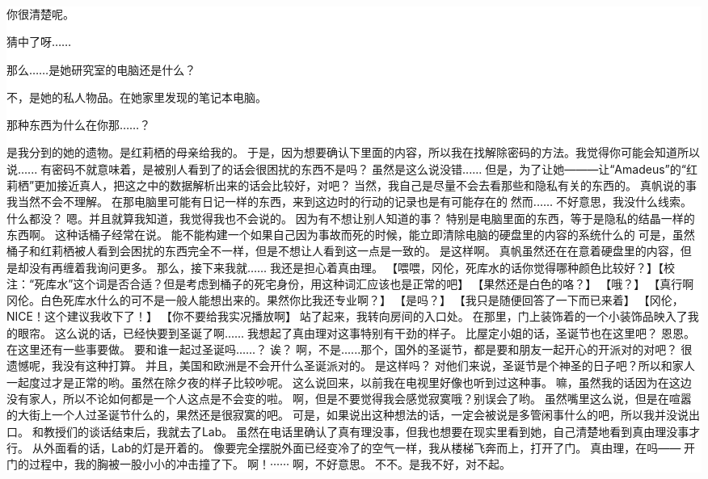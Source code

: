 你很清楚呢。

猜中了呀……

那么……是她研究室的电脑还是什么？

不，是她的私人物品。在她家里发现的笔记本电脑。

那种东西为什么在你那……？

是我分到的她的遗物。是红莉栖的母亲给我的。
于是，因为想要确认下里面的内容，所以我在找解除密码的方法。我觉得你可能会知道所以说......
有密码不就意味着，是被别人看到了的话会很困扰的东西不是吗？
虽然是这么说没错......
但是，为了让她———让“Amadeus”的“红莉栖”更加接近真人，把这之中的数据解析出来的话会比较好，对吧？
当然，我自己是尽量不会去看那些和隐私有关的东西的。
真帆说的事我当然不会不理解。
在那电脑里可能有日记一样的东西，来到这边时的行动的记录也是有可能存在的
然而......
不好意思，我没什么线索。
什么都没？
嗯。并且就算我知道，我觉得我也不会说的。
因为有不想让别人知道的事？
特别是电脑里面的东西，等于是隐私的结晶一样的东西啊。
这种话桶子经常在说。
能不能构建一个如果自己因为事故而死的时候，能立即清除电脑的硬盘里的内容的系统什么的
可是，虽然桶子和红莉栖被人看到会困扰的东西完全不一样，但是不想让人看到这一点是一致的。
是这样啊。
真帆虽然还在在意着硬盘里的内容，但是却没有再缠着我询问更多。
那么，接下来我就......
我还是担心着真由理。
【喂喂，冈伦，死库水的话你觉得哪种颜色比较好？】【校注：“死库水”这个词是否合适？但是考虑到桶子的死宅身份，用这种词汇应该也是正常的吧】
【果然还是白色的咯？】
【哦？】
【真行啊冈伦。白色死库水什么的可不是一般人能想出来的。果然你比我还专业啊？】
【是吗？】
【我只是随便回答了一下而已来着】
【冈伦，NICE！这个建议我收下了！】
【你不要给我实况播放啊】
站了起来，我转向房间的入口处。
在那里，门上装饰着的一个小装饰品映入了我的眼帘。
这么说的话，已经快要到圣诞了啊......
我想起了真由理对这事特别有干劲的样子。
比屋定小姐的话，圣诞节也在这里吧？
恩恩。在这里还有一些事要做。
要和谁一起过圣诞吗......？
诶？
啊，不是......那个，国外的圣诞节，都是要和朋友一起开心的开派对的对吧？
很遗憾呢，我没有这种打算。
并且，美国和欧洲是不会开什么圣诞派对的。
是这样吗？
对他们来说，圣诞节是个神圣的日子吧？所以和家人一起度过才是正常的哟。虽然在除夕夜的样子比较吵呢。
这么说回来，以前我在电视里好像也听到过这种事。
嘛，虽然我的话因为在这边没有家人，所以不论如何都是一个人这点是不会变的啦。
啊，但是不要觉得我会感觉寂寞哦？别误会了哟。
虽然嘴里这么说，但是在喧嚣的大街上一个人过圣诞节什么的，果然还是很寂寞的吧。
可是，如果说出这种想法的话，一定会被说是多管闲事什么的吧，所以我并没说出口。
和教授们的谈话结束后，我就去了Lab。
虽然在电话里确认了真有理没事，但我也想要在现实里看到她，自己清楚地看到真由理没事才行。
从外面看的话，Lab的灯是开着的。
像要完全摆脱外面已经变冷了的空气一样，我从楼梯飞奔而上，打开了门。
真由理，在吗——
开门的过程中，我的胸被一股小小的冲击撞了下。
啊！······
啊，不好意思。
不不。是我不好，对不起。